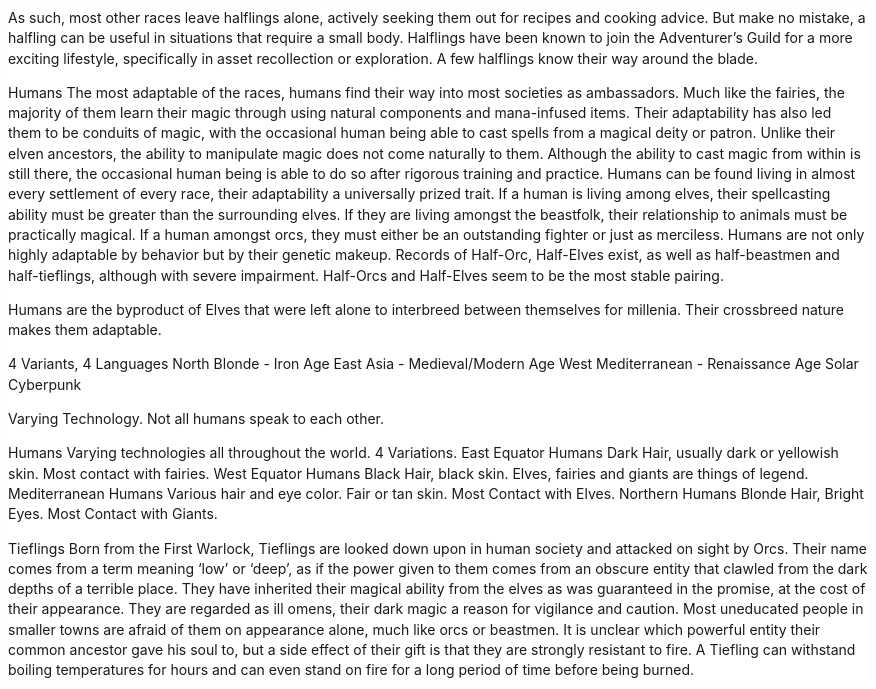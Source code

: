 As such, most other races leave halflings alone, actively seeking them out for recipes and cooking advice. But make no mistake, a halfling can be useful in situations that require a small body. Halflings have been known to join the Adventurer’s Guild for a more exciting lifestyle, specifically in asset recollection or exploration. A few halflings know their way around the blade.

Humans
The most adaptable of the races, humans find their way into most societies as ambassadors. Much like the fairies, the majority of them learn their magic through using natural components and mana-infused items. Their adaptability has also led them to be conduits of magic, with the occasional human being able to cast spells from a magical deity or patron.
 Unlike their elven ancestors, the ability to manipulate magic does not come naturally to them. Although the ability to cast magic from within is still there, the occasional human being is able to do so after rigorous training and practice. 
Humans can be found living in almost every settlement of every race, their adaptability a universally prized trait. If a human is living among elves, their spellcasting ability must be greater than the surrounding elves. If they are living amongst the beastfolk, their relationship to animals must be practically magical. If a human amongst orcs, they must either be an outstanding fighter or just as merciless.
Humans are not only highly adaptable by behavior but by their genetic makeup. Records of Half-Orc, Half-Elves exist, as well as half-beastmen and half-tieflings, although with severe impairment. Half-Orcs and Half-Elves seem to be the most stable pairing.

Humans are the byproduct of Elves that were left alone to interbreed between themselves for millenia. Their crossbreed nature makes them adaptable.

4 Variants, 4 Languages
North Blonde - Iron Age
East Asia - Medieval/Modern Age
West Mediterranean - Renaissance Age
Solar
Cyberpunk

Varying Technology. Not all humans speak to each other.

Humans
Varying technologies all throughout the world. 4 Variations.
East Equator Humans
Dark Hair, usually dark or yellowish skin. Most contact with fairies. 
West Equator Humans
Black Hair, black skin. Elves, fairies and giants are things of legend.
Mediterranean Humans
Various hair and eye color. Fair or tan skin. Most Contact with Elves.
Northern Humans
Blonde Hair, Bright Eyes. Most Contact with Giants.


Tieflings
Born from the First Warlock, Tieflings are looked down upon in human society and attacked on sight by Orcs. Their name comes from a term meaning ‘low’ or ‘deep’, as if the power given to them comes from an obscure entity that clawled from the dark depths of a terrible place. They have inherited their magical ability from the elves as was guaranteed in the promise, at the cost of their appearance. They are regarded as ill omens, their dark magic a reason for vigilance and caution. Most uneducated people in smaller towns are afraid of them on appearance alone, much like orcs or beastmen.
It is unclear which powerful entity their common ancestor gave his soul to, but a side effect of their gift is that they are strongly resistant to fire. A Tiefling can withstand boiling temperatures for hours and can even stand on fire for a long period of time before being burned.
